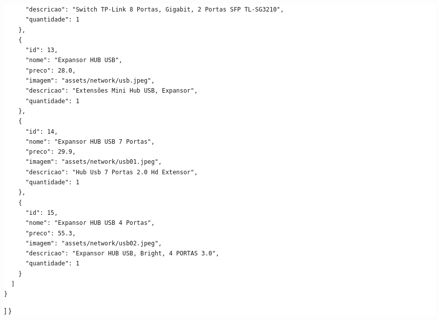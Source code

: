           "descricao": "Switch TP-Link 8 Portas, Gigabit, 2 Portas SFP TL-SG3210",
          "quantidade": 1
        },
        {
          "id": 13,
          "nome": "Expansor HUB USB",
          "preco": 28.0,
          "imagem": "assets/network/usb.jpeg",
          "descricao": "Extensões Mini Hub USB, Expansor",
          "quantidade": 1
        },
        {
          "id": 14,
          "nome": "Expansor HUB USB 7 Portas",
          "preco": 29.9,
          "imagem": "assets/network/usb01.jpeg",
          "descricao": "Hub Usb 7 Portas 2.0 Hd Extensor",
          "quantidade": 1
        },
        {
          "id": 15,
          "nome": "Expansor HUB USB 4 Portas",
          "preco": 55.3,
          "imagem": "assets/network/usb02.jpeg",
          "descricao": "Expansor HUB USB, Bright, 4 PORTAS 3.0",
          "quantidade": 1
        }
      ]
    }
  ]
}

